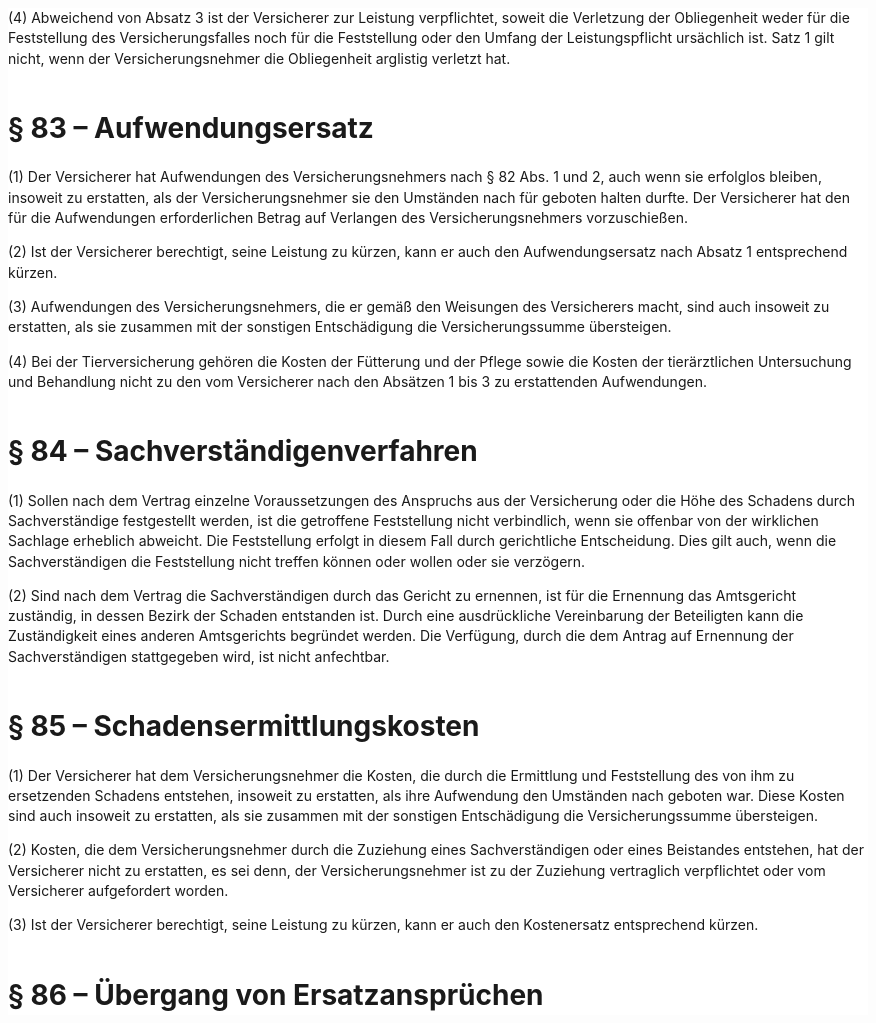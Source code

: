 (4) Abweichend von Absatz 3 ist der Versicherer zur Leistung verpflichtet, soweit die Verletzung der Obliegenheit weder für die Feststellung des Versicherungsfalles noch für die Feststellung oder den Umfang der Leistungspflicht ursächlich ist. Satz 1 gilt nicht, wenn der Versicherungsnehmer die Obliegenheit arglistig verletzt hat.

# § 83 – Aufwendungsersatz

(1) Der Versicherer hat Aufwendungen des Versicherungsnehmers nach § 82 Abs. 1 und 2, auch wenn sie erfolglos bleiben, insoweit zu erstatten, als der Versicherungsnehmer sie den Umständen nach für geboten halten durfte. Der Versicherer hat den für die Aufwendungen erforderlichen Betrag auf Verlangen des Versicherungsnehmers vorzuschießen.

(2) Ist der Versicherer berechtigt, seine Leistung zu kürzen, kann er auch den Aufwendungsersatz nach Absatz 1 entsprechend kürzen.

(3) Aufwendungen des Versicherungsnehmers, die er gemäß den Weisungen des Versicherers macht, sind auch insoweit zu erstatten, als sie zusammen mit der sonstigen Entschädigung die Versicherungssumme übersteigen.

(4) Bei der Tierversicherung gehören die Kosten der Fütterung und der Pflege sowie die Kosten der tierärztlichen Untersuchung und Behandlung nicht zu den vom Versicherer nach den Absätzen 1 bis 3 zu erstattenden Aufwendungen.

# § 84 – Sachverständigenverfahren

(1) Sollen nach dem Vertrag einzelne Voraussetzungen des Anspruchs aus der Versicherung oder die Höhe des Schadens durch Sachverständige festgestellt werden, ist die getroffene Feststellung nicht verbindlich, wenn sie offenbar von der wirklichen Sachlage erheblich abweicht. Die Feststellung erfolgt in diesem Fall durch gerichtliche Entscheidung. Dies gilt auch, wenn die Sachverständigen die Feststellung nicht treffen können oder wollen oder sie verzögern.

(2) Sind nach dem Vertrag die Sachverständigen durch das Gericht zu ernennen, ist für die Ernennung das Amtsgericht zuständig, in dessen Bezirk der Schaden entstanden ist. Durch eine ausdrückliche Vereinbarung der Beteiligten kann die Zuständigkeit eines anderen Amtsgerichts begründet werden. Die Verfügung, durch die dem Antrag auf Ernennung der Sachverständigen stattgegeben wird, ist nicht anfechtbar.

# § 85 – Schadensermittlungskosten

(1) Der Versicherer hat dem Versicherungsnehmer die Kosten, die durch die Ermittlung und Feststellung des von ihm zu ersetzenden Schadens entstehen, insoweit zu erstatten, als ihre Aufwendung den Umständen nach geboten war. Diese Kosten sind auch insoweit zu erstatten, als sie zusammen mit der sonstigen Entschädigung die Versicherungssumme übersteigen.

(2) Kosten, die dem Versicherungsnehmer durch die Zuziehung eines Sachverständigen oder eines Beistandes entstehen, hat der Versicherer nicht zu erstatten, es sei denn, der Versicherungsnehmer ist zu der Zuziehung vertraglich verpflichtet oder vom Versicherer aufgefordert worden.

(3) Ist der Versicherer berechtigt, seine Leistung zu kürzen, kann er auch den Kostenersatz entsprechend kürzen.

# § 86 – Übergang von Ersatzansprüchen
